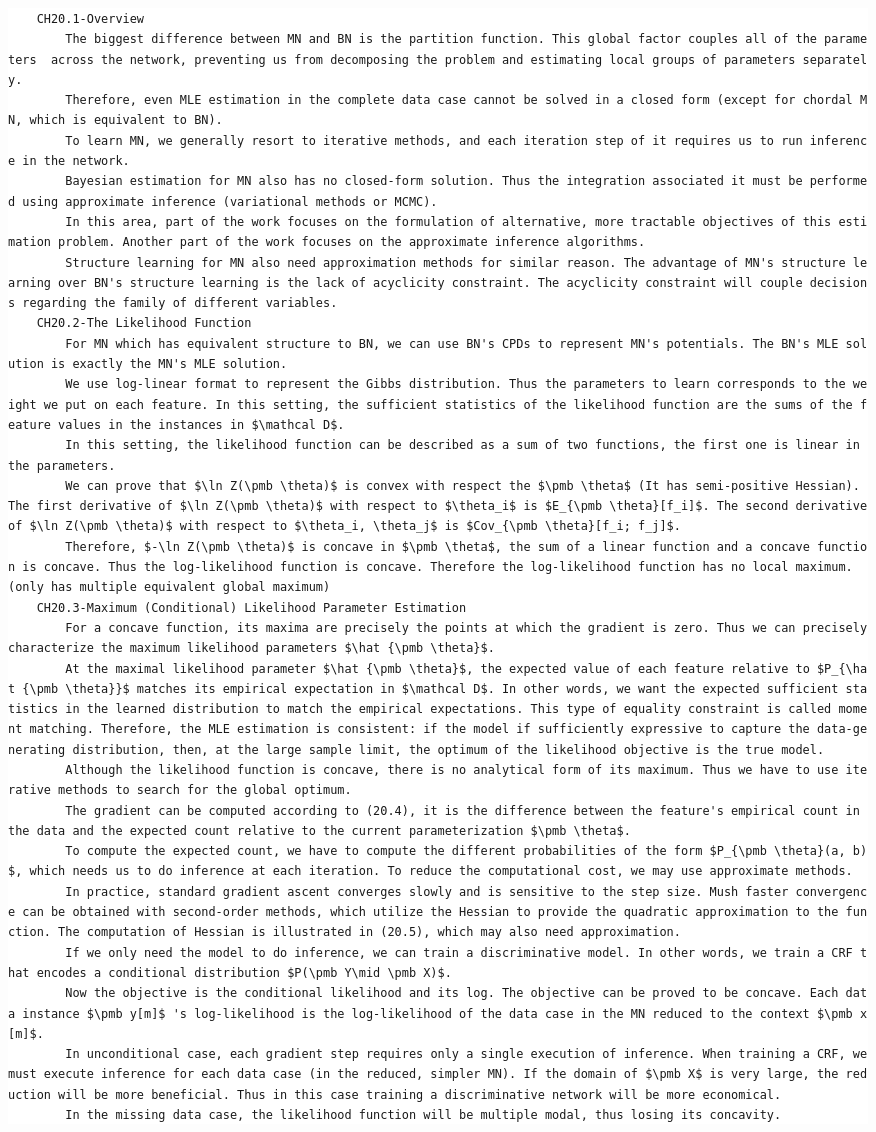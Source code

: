         CH20.1-Overview
            The biggest difference between MN and BN is the partition function. This global factor couples all of the parameters  across the network, preventing us from decomposing the problem and estimating local groups of parameters separately.
            Therefore, even MLE estimation in the complete data case cannot be solved in a closed form (except for chordal MN, which is equivalent to BN).
            To learn MN, we generally resort to iterative methods, and each iteration step of it requires us to run inference in the network.
            Bayesian estimation for MN also has no closed-form solution. Thus the integration associated it must be performed using approximate inference (variational methods or MCMC).
            In this area, part of the work focuses on the formulation of alternative, more tractable objectives of this estimation problem. Another part of the work focuses on the approximate inference algorithms.
            Structure learning for MN also need approximation methods for similar reason. The advantage of MN's structure learning over BN's structure learning is the lack of acyclicity constraint. The acyclicity constraint will couple decisions regarding the family of different variables. 
        CH20.2-The Likelihood Function
            For MN which has equivalent structure to BN, we can use BN's CPDs to represent MN's potentials. The BN's MLE solution is exactly the MN's MLE solution.
            We use log-linear format to represent the Gibbs distribution. Thus the parameters to learn corresponds to the weight we put on each feature. In this setting, the sufficient statistics of the likelihood function are the sums of the feature values in the instances in $\mathcal D$.
            In this setting, the likelihood function can be described as a sum of two functions, the first one is linear in the parameters. 
            We can prove that $\ln Z(\pmb \theta)$ is convex with respect the $\pmb \theta$ (It has semi-positive Hessian). The first derivative of $\ln Z(\pmb \theta)$ with respect to $\theta_i$ is $E_{\pmb \theta}[f_i]$. The second derivative of $\ln Z(\pmb \theta)$ with respect to $\theta_i, \theta_j$ is $Cov_{\pmb \theta}[f_i; f_j]$.
            Therefore, $-\ln Z(\pmb \theta)$ is concave in $\pmb \theta$, the sum of a linear function and a concave function is concave. Thus the log-likelihood function is concave. Therefore the log-likelihood function has no local maximum. (only has multiple equivalent global maximum)
        CH20.3-Maximum (Conditional) Likelihood Parameter Estimation
            For a concave function, its maxima are precisely the points at which the gradient is zero. Thus we can precisely characterize the maximum likelihood parameters $\hat {\pmb \theta}$.
            At the maximal likelihood parameter $\hat {\pmb \theta}$, the expected value of each feature relative to $P_{\hat {\pmb \theta}}$ matches its empirical expectation in $\mathcal D$. In other words, we want the expected sufficient statistics in the learned distribution to match the empirical expectations. This type of equality constraint is called moment matching. Therefore, the MLE estimation is consistent: if the model if sufficiently expressive to capture the data-generating distribution, then, at the large sample limit, the optimum of the likelihood objective is the true model.
            Although the likelihood function is concave, there is no analytical form of its maximum. Thus we have to use iterative methods to search for the global optimum.
            The gradient can be computed according to (20.4), it is the difference between the feature's empirical count in the data and the expected count relative to the current parameterization $\pmb \theta$.
            To compute the expected count, we have to compute the different probabilities of the form $P_{\pmb \theta}(a, b)$, which needs us to do inference at each iteration. To reduce the computational cost, we may use approximate methods.
            In practice, standard gradient ascent converges slowly and is sensitive to the step size. Mush faster convergence can be obtained with second-order methods, which utilize the Hessian to provide the quadratic approximation to the function. The computation of Hessian is illustrated in (20.5), which may also need approximation.
            If we only need the model to do inference, we can train a discriminative model. In other words, we train a CRF that encodes a conditional distribution $P(\pmb Y\mid \pmb X)$.
            Now the objective is the conditional likelihood and its log. The objective can be proved to be concave. Each data instance $\pmb y[m]$ 's log-likelihood is the log-likelihood of the data case in the MN reduced to the context $\pmb x[m]$.
            In unconditional case, each gradient step requires only a single execution of inference. When training a CRF, we must execute inference for each data case (in the reduced, simpler MN). If the domain of $\pmb X$ is very large, the reduction will be more beneficial. Thus in this case training a discriminative network will be more economical.
            In the missing data case, the likelihood function will be multiple modal, thus losing its concavity.